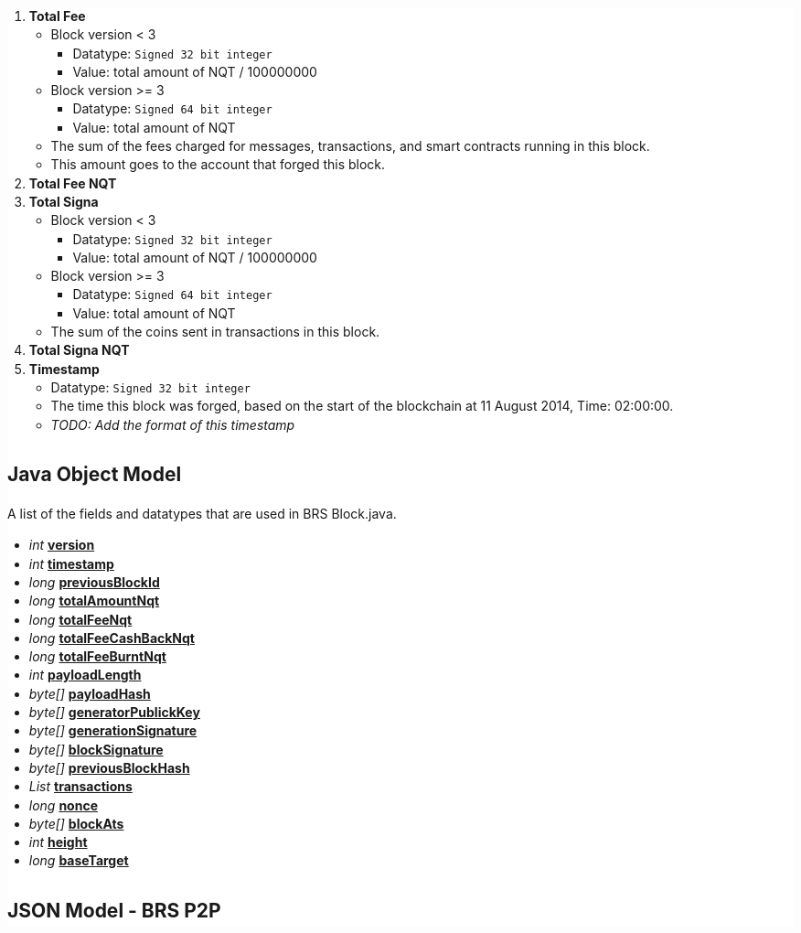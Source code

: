 1. <a name="total_fees">**Total Fee**</a>
    * Block version < 3
        * Datatype: `Signed 32 bit integer`
        * Value: total amount of NQT / 100000000
    * Block version >= 3
        * Datatype: `Signed 64 bit integer`
        * Value: total amount of NQT
    * The sum of the fees charged for messages, transactions, and smart contracts running in this block.
    * This amount goes to the account that forged this block.
1. <a name="total_fee_nqt">**Total Fee NQT**</a>
1. <a name="total_signa">**Total Signa**</a>
    * Block version < 3
        * Datatype: `Signed 32 bit integer`
        * Value: total amount of NQT / 100000000
    * Block version >= 3
        * Datatype: `Signed 64 bit integer`
        * Value: total amount of NQT
    * The sum of the coins sent in transactions in this block.
1. <a name="total_signa_nqt">**Total Signa NQT**</a>
1. <a name="timestamp">**Timestamp**</a>
    * Datatype: `Signed 32 bit integer`
    * The time this block was forged, based on the start of the blockchain at 11 August 2014, Time: 02:00:00.
    * _TODO: Add the format of this timestamp_

## Java Object Model

A list of the fields and datatypes that are used in BRS Block.java.

* _int_ **[version](#block_version_number)**
* _int_ **[timestamp](#timestamp)**
* _long_ **[previousBlockId](#previous_block_id)**
* _long_ **[totalAmountNqt](#total_signa_nqt)**
* _long_ **[totalFeeNqt](#total_fee_nqt)**
* _long_ **[totalFeeCashBackNqt](#total_cashback_nqt)**
* _long_ **[totalFeeBurntNqt](#total_burnt_nqt)**
* _int_ **[payloadLength](#payload_length)**
* _byte\[\]_ **[payloadHash](#payload_hash)**
* _byte\[\]_ **[generatorPublickKey](#generation_public_key)**
* _byte\[\]_ **[generationSignature](#generation_signature)**
* _byte\[\]_ **[blockSignature](#block_signature)**
* _byte\[\]_ **[previousBlockHash](#previous_block_hash)**
* _List<Transaction>_ **[transactions](#transactions)**
* _long_ **[nonce](#nonce)**
* _byte\[\]_ **[blockAts](#block_ats)**
* _int_ **[height](#height)**
* _long_ **[baseTarget](#base_target)**

## JSON Model - BRS P2P

